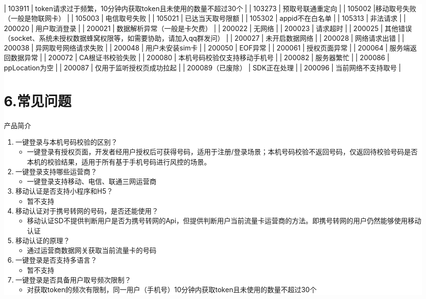 | 103911 | token请求过于频繁，10分钟内获取token且未使用的数量不超过30个 |
| 103273 | 预取号联通重定向                         |
| 105002 |移动取号失败（一般是物联网卡）                                             |
| 105003 | 电信取号失败                                                 |
| 105021 | 已达当天取号限额                                             |
| 105302 | appid不在白名单                                              |
| 105313 | 非法请求                                                     |
| 200020 | 用户取消登录                                                 |
| 200021 | 数据解析异常（一般是卡欠费）                 |
| 200022 | 无网络                                                       |
| 200023 | 请求超时                                                     |
| 200025 | 其他错误（socket、系统未授权数据蜂窝权限等，如需要协助，请加入qq群发问） |
| 200027 | 未开启数据网络                                               |
| 200028 | 网络请求出错                                                 |
| 200038 | 异网取号网络请求失败                                         |
| 200048 | 用户未安装sim卡                                              |
| 200050 | EOF异常                                                      |
| 200061 | 授权页面异常                                                 |
| 200064 | 服务端返回数据异常                                           |
| 200072 | CA根证书校验失败                                             |
| 200080 | 本机号码校验仅支持移动手机号                                 |
| 200082 | 服务器繁忙                                                   |
| 200086 | ppLocation为空                                               |
| 200087 | 仅用于监听授权页成功拉起                                     |
| 200089（已废除） | SDK正在处理                                                  |
| 200096 | 当前网络不支持取号                                             |

# 6.常见问题

产品简介

1. 一键登录与本机号码校验的区别？
   - 一键登录有授权页面，开发者经用户授权后可获得号码，适用于注册/登录场景；本机号码校验不返回号码，仅返回待校验号码是否本机的校验结果，适用于所有基于手机号码进行风控的场景。
2. 一键登录支持哪些运营商？
   - 一键登录支持移动、电信、联通三网运营商
3. 移动认证是否支持小程序和H5？
   - 暂不支持
4. 移动认证对于携号转网的号码，是否还能使用？
   - 移动认证SD不提供判断用户是否为携号转网的Api，但提供判断用户当前流量卡运营商的方法。即携号转网的用户仍然能够使用移动认证
5. 移动认证的原理？
   - 通过运营商数据网关获取当前流量卡的号码
6. 一键登录是否支持多语言？
   - 暂不支持
7. 一键登录是否具备用户取号频次限制？
   - 对获取token的频次有限制，同一用户（手机号）10分钟内获取token且未使用的数量不超过30个
